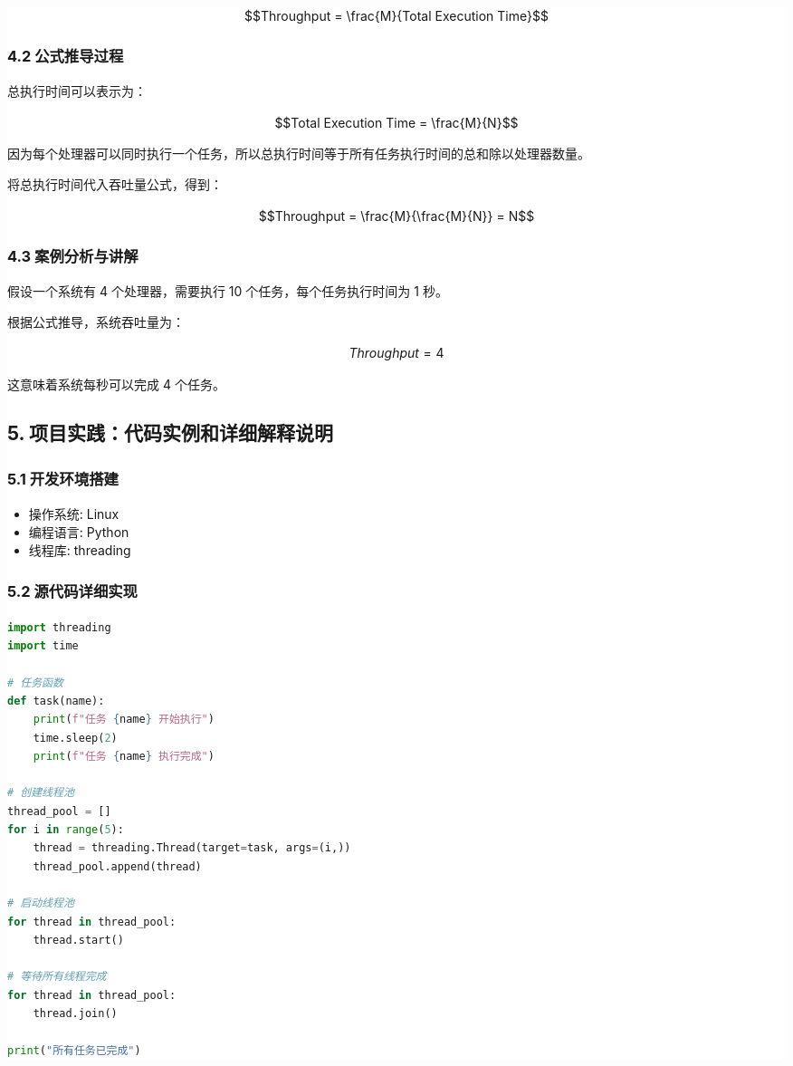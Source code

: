 $$Throughput = \frac{M}{Total Execution Time}$$

### 4.2 公式推导过程

总执行时间可以表示为：

$$Total Execution Time = \frac{M}{N}$$

因为每个处理器可以同时执行一个任务，所以总执行时间等于所有任务执行时间的总和除以处理器数量。

将总执行时间代入吞吐量公式，得到：

$$Throughput = \frac{M}{\frac{M}{N}} = N$$

### 4.3 案例分析与讲解

假设一个系统有 4 个处理器，需要执行 10 个任务，每个任务执行时间为 1 秒。

根据公式推导，系统吞吐量为：

$$Throughput = 4$$

这意味着系统每秒可以完成 4 个任务。

## 5. 项目实践：代码实例和详细解释说明

### 5.1 开发环境搭建

* 操作系统: Linux
* 编程语言: Python
* 线程库: threading

### 5.2 源代码详细实现

```python
import threading
import time

# 任务函数
def task(name):
    print(f"任务 {name} 开始执行")
    time.sleep(2)
    print(f"任务 {name} 执行完成")

# 创建线程池
thread_pool = []
for i in range(5):
    thread = threading.Thread(target=task, args=(i,))
    thread_pool.append(thread)

# 启动线程池
for thread in thread_pool:
    thread.start()

# 等待所有线程完成
for thread in thread_pool:
    thread.join()

print("所有任务已完成")
```
